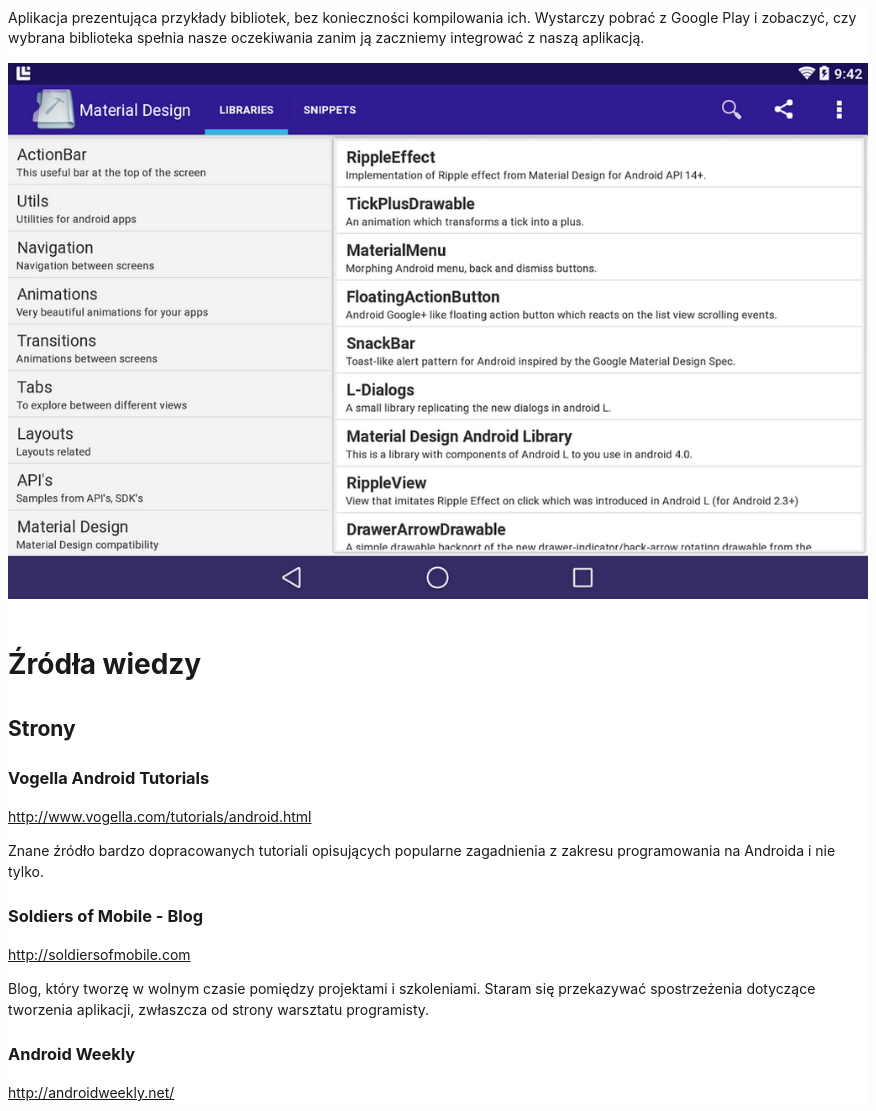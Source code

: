 Aplikacja prezentująca przykłady bibliotek, bez konieczności kompilowania ich. Wystarczy pobrać z Google Play i zobaczyć, czy wybrana biblioteka spełnia nasze oczekiwania zanim ją zaczniemy integrować z naszą aplikacją.

![Wszystkie biblioteki są podzielone na kategorie i dostępne z poziomu menu.](images/libs_for_devs.png)

# Źródła wiedzy

## Strony

### Vogella Android Tutorials
http://www.vogella.com/tutorials/android.html

Znane źródło bardzo dopracowanych tutoriali opisujących popularne zagadnienia z zakresu programowania na Androida i nie tylko.


### Soldiers of Mobile - Blog
http://soldiersofmobile.com

Blog, który tworzę w wolnym czasie pomiędzy projektami i szkoleniami. Staram się przekazywać spostrzeżenia dotyczące tworzenia aplikacji, zwłaszcza od strony warsztatu programisty.

### Android Weekly
http://androidweekly.net/
